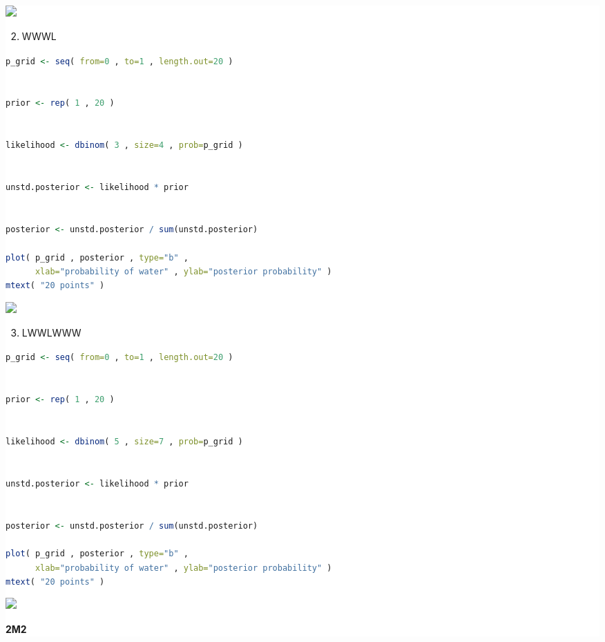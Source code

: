 ![](Rclub_homework_files/figure-html/unnamed-chunk-1-1.png)

2. WWWL


```r
p_grid <- seq( from=0 , to=1 , length.out=20 )


prior <- rep( 1 , 20 )


likelihood <- dbinom( 3 , size=4 , prob=p_grid )


unstd.posterior <- likelihood * prior


posterior <- unstd.posterior / sum(unstd.posterior)

plot( p_grid , posterior , type="b" ,
      xlab="probability of water" , ylab="posterior probability" )
mtext( "20 points" )
```

![](Rclub_homework_files/figure-html/unnamed-chunk-2-1.png)

3. LWWLWWW


```r
p_grid <- seq( from=0 , to=1 , length.out=20 )


prior <- rep( 1 , 20 )


likelihood <- dbinom( 5 , size=7 , prob=p_grid )


unstd.posterior <- likelihood * prior


posterior <- unstd.posterior / sum(unstd.posterior)

plot( p_grid , posterior , type="b" ,
      xlab="probability of water" , ylab="posterior probability" )
mtext( "20 points" )
```

![](Rclub_homework_files/figure-html/unnamed-chunk-3-1.png)


**2M2**
